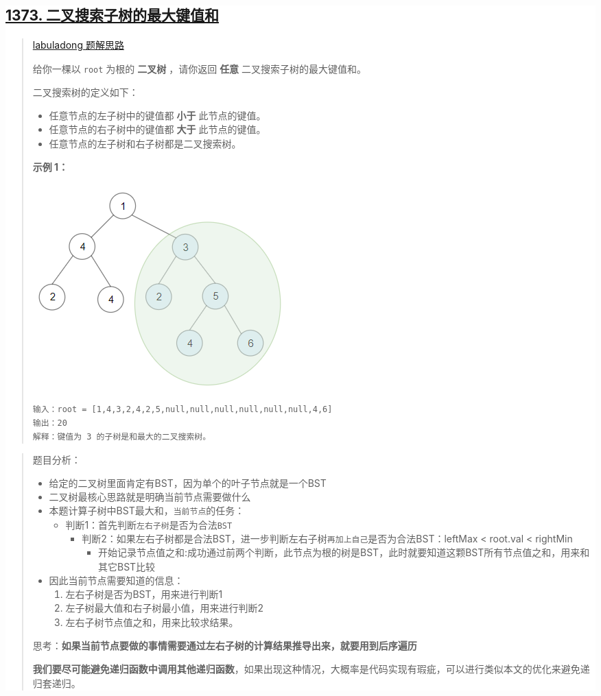 ## [1373. 二叉搜索子树的最大键值和](https://leetcode-cn.com/problems/maximum-sum-bst-in-binary-tree/)

> [labuladong 题解](https://labuladong.gitee.io/plugin-v3/?qno=1373&target=gitee&_=1646014104604)[思路](https://leetcode-cn.com/problems/maximum-sum-bst-in-binary-tree/#)
>
> 给你一棵以 `root` 为根的 **二叉树** ，请你返回 **任意** 二叉搜索子树的最大键值和。
>
> 二叉搜索树的定义如下：
>
> - 任意节点的左子树中的键值都 **小于** 此节点的键值。
> - 任意节点的右子树中的键值都 **大于** 此节点的键值。
> - 任意节点的左子树和右子树都是二叉搜索树。
>
>  
>
> **示例 1：**
>
> ![img](二叉树.assets/sample_1_1709.png)
>
> ```
> 输入：root = [1,4,3,2,4,2,5,null,null,null,null,null,null,4,6]
> 输出：20
> 解释：键值为 3 的子树是和最大的二叉搜索树。
> ```

> 题目分析：
>
> * 给定的二叉树里面肯定有BST，因为单个的叶子节点就是一个BST
> * 二叉树最核心思路就是明确当前节点需要做什么
> * 本题计算子树中BST最大和，`当前节点`的任务：
>   * 判断1：首先判断`左右子树`是否为合法`BST`
>     * 判断2：如果左右子树都是合法BST，进一步判断左右子树`再加上自己`是否为合法BST：leftMax < root.val < rightMin
>       * 开始记录节点值之和:成功通过前两个判断，此节点为根的树是BST，此时就要知道这颗BST所有节点值之和，用来和其它BST比较
> * 因此当前节点需要知道的信息：
>   1. 左右子树是否为BST，用来进行判断1
>   2. 左子树最大值和右子树最小值，用来进行判断2
>   3. 左右子树节点值之和，用来比较求结果。
>
> 思考：**如果当前节点要做的事情需要通过左右子树的计算结果推导出来，就要用到后序遍历**
>
> **我们要尽可能避免递归函数中调用其他递归函数**，如果出现这种情况，大概率是代码实现有瑕疵，可以进行类似本文的优化来避免递归套递归。
